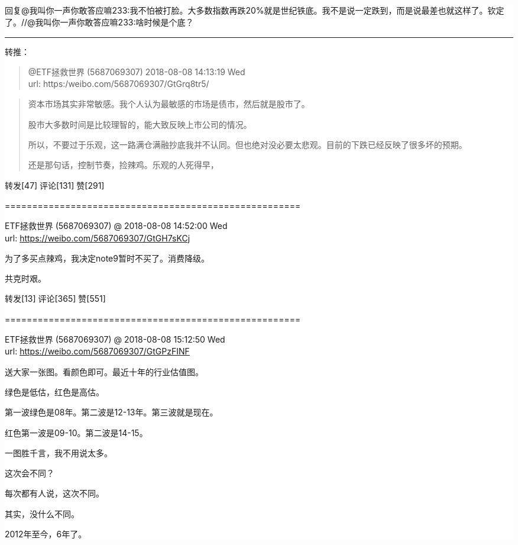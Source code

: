 回复@我叫你一声你敢答应嘛233:我不怕被打脸。大多数指数再跌20%就是世纪铁底。我不是说一定跌到，而是说最差也就这样了。钦定了。//@我叫你一声你敢答应嘛233:啥时候是个底？

------------------------------------------------------
转推：
>  @ETF拯救世界 (5687069307)
>  2018-08-08 14:13:19 Wed  
>  url: https:/weibo.com/5687069307/GtGrq8tr5/

>  资本市场其实非常敏感。我个人认为最敏感的市场是债市，然后就是股市了。
>  
>  股市大多数时间是比较理智的，能大致反映上市公司的情况。
>  
>  所以，不要过于乐观，这一路满仓满融抄底我并不认同。但也绝对没必要太悲观。目前的下跌已经反映了很多坏的预期。
>  
>  还是那句话，控制节奏，捡辣鸡。乐观的人死得早， ​​​

转发[47]  评论[131]  赞[291] 

======================================================






ETF拯救世界 (5687069307) @
2018-08-08 14:52:00 Wed  
url: https://weibo.com/5687069307/GtGH7sKCj

为了多买点辣鸡，我决定note9暂时不买了。消费降级。

共克时艰。 ​​​

转发[13]  评论[365]  赞[551] 

======================================================






ETF拯救世界 (5687069307) @
2018-08-08 15:12:50 Wed  
url: https://weibo.com/5687069307/GtGPzFINF

送大家一张图。看颜色即可。最近十年的行业估值图。

绿色是低估，红色是高估。

第一波绿色是08年。第二波是12-13年。第三波就是现在。

红色第一波是09-10。第二波是14-15。

一图胜千言，我不用说太多。

这次会不同？

每次都有人说，这次不同。

其实，没什么不同。

2012年至今，6年了。 ​​​
